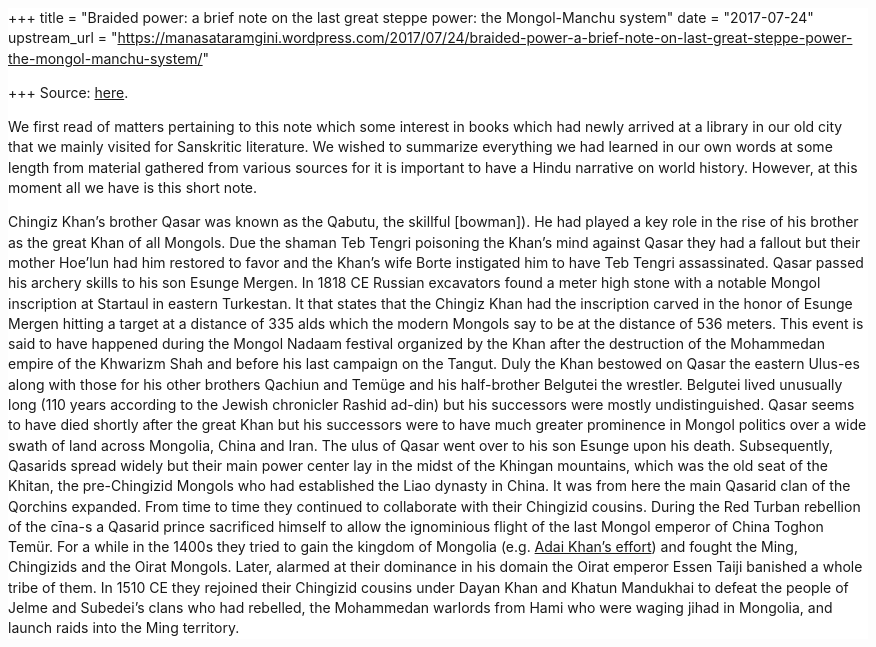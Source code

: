+++
title = "Braided power: a brief note on the last great steppe power: the Mongol-Manchu system"
date = "2017-07-24"
upstream_url = "https://manasataramgini.wordpress.com/2017/07/24/braided-power-a-brief-note-on-last-great-steppe-power-the-mongol-manchu-system/"

+++
Source: [here](https://manasataramgini.wordpress.com/2017/07/24/braided-power-a-brief-note-on-last-great-steppe-power-the-mongol-manchu-system/).

We first read of matters pertaining to this note which some interest in
books which had newly arrived at a library in our old city that we
mainly visited for Sanskritic literature. We wished to summarize
everything we had learned in our own words at some length from material
gathered from various sources for it is important to have a Hindu
narrative on world history. However, at this moment all we have is this
short note.

Chingiz Khan’s brother Qasar was known as the Qabutu, the skillful
\[bowman\]). He had played a key role in the rise of his brother as the
great Khan of all Mongols. Due the shaman Teb Tengri poisoning the
Khan’s mind against Qasar they had a fallout but their mother Hoe’lun
had him restored to favor and the Khan’s wife Borte instigated him to
have Teb Tengri assassinated. Qasar passed his archery skills to his son
Esunge Mergen. In 1818 CE Russian excavators found a meter high stone
with a notable Mongol inscription at Startaul in eastern Turkestan. It
that states that the Chingiz Khan had the inscription carved in the
honor of Esunge Mergen hitting a target at a distance of 335 alds which
the modern Mongols say to be at the distance of 536 meters. This event
is said to have happened during the Mongol Nadaam festival organized by
the Khan after the destruction of the Mohammedan empire of the Khwarizm
Shah and before his last campaign on the Tangut. Duly the Khan bestowed
on Qasar the eastern Ulus-es along with those for his other brothers
Qachiun and Temüge and his half-brother Belgutei the wrestler. Belgutei
lived unusually long (110 years according to the Jewish chronicler
Rashid ad-din) but his successors were mostly undistinguished. Qasar
seems to have died shortly after the great Khan but his successors were
to have much greater prominence in Mongol politics over a wide swath of
land across Mongolia, China and Iran. The ulus of Qasar went over to his
son Esunge upon his death. Subsequently, Qasarids spread widely but
their main power center lay in the midst of the Khingan mountains, which
was the old seat of the Khitan, the pre-Chingizid Mongols who had
established the Liao dynasty in China. It was from here the main Qasarid
clan of the Qorchins expanded. From time to time they continued to
collaborate with their Chingizid cousins. During the Red Turban
rebellion of the cīna-s a Qasarid prince sacrificed himself to allow the
ignominious flight of the last Mongol emperor of China Toghon Temür. For
a while in the 1400s they tried to gain the kingdom of Mongolia (e.g.
[Adai Khan’s
effort](https://manasataramgini.wordpress.com/2015/01/21/some-notes-on-the-rise-of-oirat-power-and-the-jangar-tuuli/))
and fought the Ming, Chingizids and the Oirat Mongols. Later, alarmed at
their dominance in his domain the Oirat emperor Essen Taiji banished a
whole tribe of them. In 1510 CE they rejoined their Chingizid cousins
under Dayan Khan and Khatun Mandukhai to defeat the people of Jelme and
Subedei’s clans who had rebelled, the Mohammedan warlords from Hami who
were waging jihad in Mongolia, and launch raids into the Ming territory.
